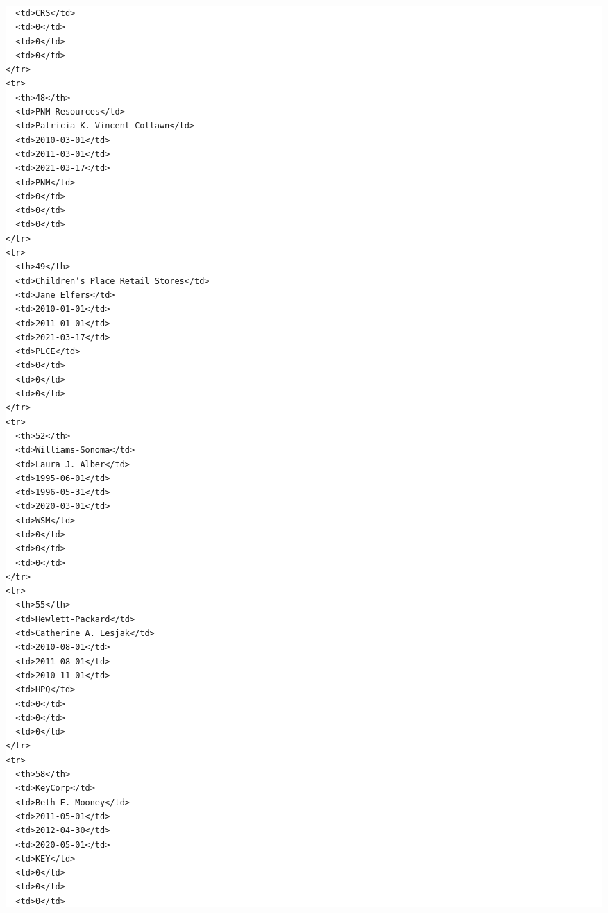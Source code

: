      <td>CRS</td>
      <td>0</td>
      <td>0</td>
      <td>0</td>
    </tr>
    <tr>
      <th>48</th>
      <td>PNM Resources</td>
      <td>Patricia K. Vincent-Collawn</td>
      <td>2010-03-01</td>
      <td>2011-03-01</td>
      <td>2021-03-17</td>
      <td>PNM</td>
      <td>0</td>
      <td>0</td>
      <td>0</td>
    </tr>
    <tr>
      <th>49</th>
      <td>Children’s Place Retail Stores</td>
      <td>Jane Elfers</td>
      <td>2010-01-01</td>
      <td>2011-01-01</td>
      <td>2021-03-17</td>
      <td>PLCE</td>
      <td>0</td>
      <td>0</td>
      <td>0</td>
    </tr>
    <tr>
      <th>52</th>
      <td>Williams-Sonoma</td>
      <td>Laura J. Alber</td>
      <td>1995-06-01</td>
      <td>1996-05-31</td>
      <td>2020-03-01</td>
      <td>WSM</td>
      <td>0</td>
      <td>0</td>
      <td>0</td>
    </tr>
    <tr>
      <th>55</th>
      <td>Hewlett-Packard</td>
      <td>Catherine A. Lesjak</td>
      <td>2010-08-01</td>
      <td>2011-08-01</td>
      <td>2010-11-01</td>
      <td>HPQ</td>
      <td>0</td>
      <td>0</td>
      <td>0</td>
    </tr>
    <tr>
      <th>58</th>
      <td>KeyCorp</td>
      <td>Beth E. Mooney</td>
      <td>2011-05-01</td>
      <td>2012-04-30</td>
      <td>2020-05-01</td>
      <td>KEY</td>
      <td>0</td>
      <td>0</td>
      <td>0</td>